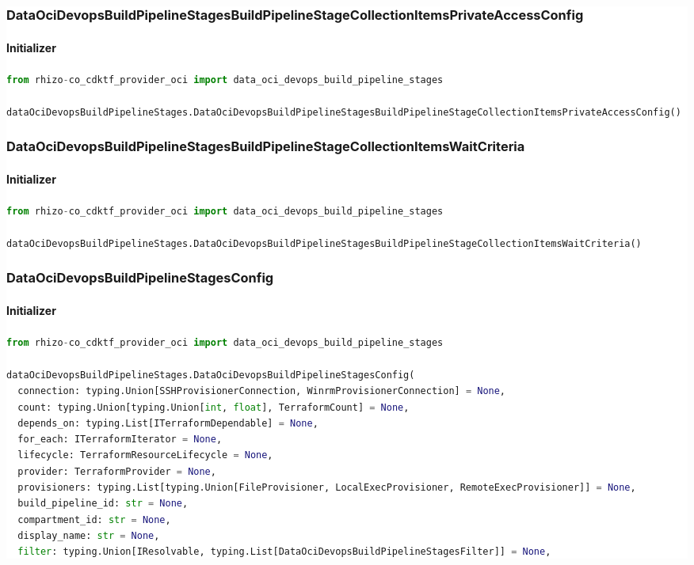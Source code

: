 
### DataOciDevopsBuildPipelineStagesBuildPipelineStageCollectionItemsPrivateAccessConfig <a name="DataOciDevopsBuildPipelineStagesBuildPipelineStageCollectionItemsPrivateAccessConfig" id="rhizo-co-terraform-provider-oci.dataOciDevopsBuildPipelineStages.DataOciDevopsBuildPipelineStagesBuildPipelineStageCollectionItemsPrivateAccessConfig"></a>

#### Initializer <a name="Initializer" id="rhizo-co-terraform-provider-oci.dataOciDevopsBuildPipelineStages.DataOciDevopsBuildPipelineStagesBuildPipelineStageCollectionItemsPrivateAccessConfig.Initializer"></a>

```python
from rhizo-co_cdktf_provider_oci import data_oci_devops_build_pipeline_stages

dataOciDevopsBuildPipelineStages.DataOciDevopsBuildPipelineStagesBuildPipelineStageCollectionItemsPrivateAccessConfig()
```


### DataOciDevopsBuildPipelineStagesBuildPipelineStageCollectionItemsWaitCriteria <a name="DataOciDevopsBuildPipelineStagesBuildPipelineStageCollectionItemsWaitCriteria" id="rhizo-co-terraform-provider-oci.dataOciDevopsBuildPipelineStages.DataOciDevopsBuildPipelineStagesBuildPipelineStageCollectionItemsWaitCriteria"></a>

#### Initializer <a name="Initializer" id="rhizo-co-terraform-provider-oci.dataOciDevopsBuildPipelineStages.DataOciDevopsBuildPipelineStagesBuildPipelineStageCollectionItemsWaitCriteria.Initializer"></a>

```python
from rhizo-co_cdktf_provider_oci import data_oci_devops_build_pipeline_stages

dataOciDevopsBuildPipelineStages.DataOciDevopsBuildPipelineStagesBuildPipelineStageCollectionItemsWaitCriteria()
```


### DataOciDevopsBuildPipelineStagesConfig <a name="DataOciDevopsBuildPipelineStagesConfig" id="rhizo-co-terraform-provider-oci.dataOciDevopsBuildPipelineStages.DataOciDevopsBuildPipelineStagesConfig"></a>

#### Initializer <a name="Initializer" id="rhizo-co-terraform-provider-oci.dataOciDevopsBuildPipelineStages.DataOciDevopsBuildPipelineStagesConfig.Initializer"></a>

```python
from rhizo-co_cdktf_provider_oci import data_oci_devops_build_pipeline_stages

dataOciDevopsBuildPipelineStages.DataOciDevopsBuildPipelineStagesConfig(
  connection: typing.Union[SSHProvisionerConnection, WinrmProvisionerConnection] = None,
  count: typing.Union[typing.Union[int, float], TerraformCount] = None,
  depends_on: typing.List[ITerraformDependable] = None,
  for_each: ITerraformIterator = None,
  lifecycle: TerraformResourceLifecycle = None,
  provider: TerraformProvider = None,
  provisioners: typing.List[typing.Union[FileProvisioner, LocalExecProvisioner, RemoteExecProvisioner]] = None,
  build_pipeline_id: str = None,
  compartment_id: str = None,
  display_name: str = None,
  filter: typing.Union[IResolvable, typing.List[DataOciDevopsBuildPipelineStagesFilter]] = None,
```